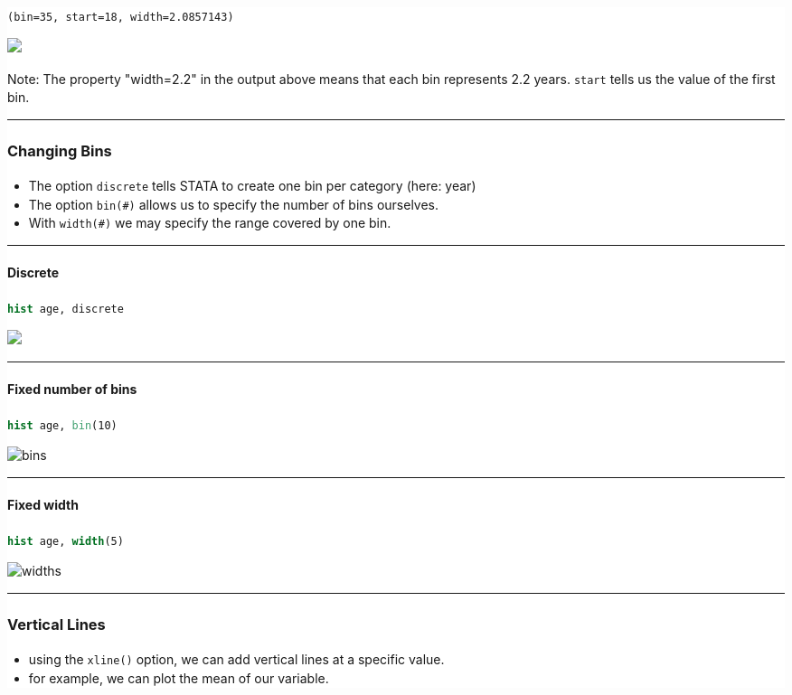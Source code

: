 ```
(bin=35, start=18, width=2.0857143)
```
![](img/hist_age_den.svg) 
</div>

Note:
 The property "width=2.2" in the output above means that each bin represents 2.2 years. `start` tells us the value of the first bin.

----

### Changing Bins

- The option `discrete` tells STATA to create one bin per category (here: year)
- The option `bin(#)` allows us to specify the number of bins ourselves.
- With   `width(#)` we may specify the range covered by one bin.

----

#### Discrete

```stata
hist age, discrete
```


![](img/hist_age_discrete.svg) 


----

#### Fixed number of bins

```stata
hist age, bin(10)
```


![bins](img/hist_age_bins.svg)

----

#### Fixed width


```stata
hist age, width(5)
```


![widths](img/hist_age_width.svg)

----

### Vertical Lines
- using the `xline()` option, we can add vertical lines at a specific value.
- for example, we can plot the mean of our variable.
